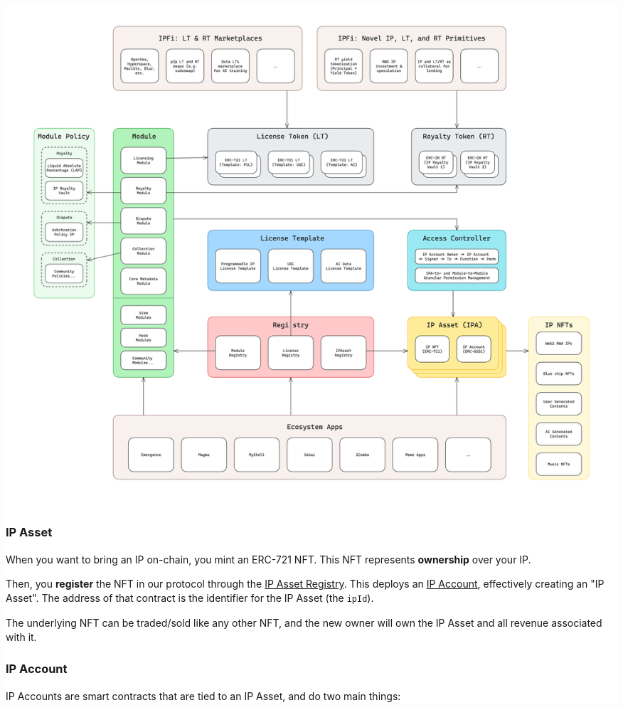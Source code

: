![Story Proof-of-Creativity Architecture](./assets/story-poc-architecture.png)

### IP Asset

When you want to bring an IP on-chain, you mint an ERC-721 NFT. This NFT represents **ownership** over your IP.

Then, you **register** the NFT in our protocol through the [IP Asset Registry](/concepts/registry/ip-asset-registry). This deploys an [IP Account](/concepts/ip-asset/ip-account), effectively creating an "IP Asset". The address of that contract is the identifier for the IP Asset (the `ipId`).

The underlying NFT can be traded/sold like any other NFT, and the new owner will own the IP Asset and all revenue associated with it.

### IP Account

IP Accounts are smart contracts that are tied to an IP Asset, and do two main things:
